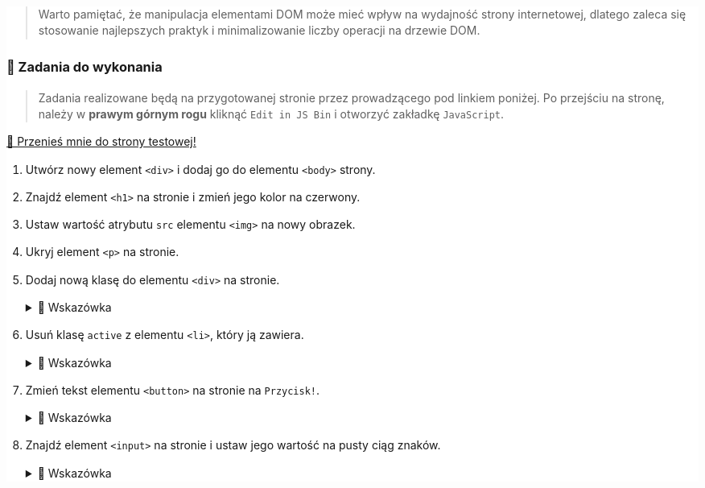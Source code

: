 > Warto pamiętać, że manipulacja elementami DOM może mieć wpływ na wydajność strony internetowej, dlatego zaleca się stosowanie najlepszych praktyk i minimalizowanie liczby operacji na drzewie DOM.

### 🌟 Zadania do wykonania
> Zadania realizowane będą na przygotowanej stronie przez prowadzącego pod linkiem poniżej.
> Po przejściu na stronę, należy w __prawym górnym rogu__ kliknąć ``Edit in JS Bin`` i otworzyć zakładkę ``JavaScript``.

[ 🔗 Przenieś mnie do strony testowej!](https://jsbin.com/kimopoputu/3)

1. Utwórz nowy element ``<div>`` i dodaj go do elementu ``<body>`` strony.

2. Znajdź element ``<h1>`` na stronie i zmień jego kolor na czerwony.

3. Ustaw wartość atrybutu ``src`` elementu ``<img>`` na nowy obrazek.

4. Ukryj element ``<p>`` na stronie.

5. Dodaj nową klasę do elementu ``<div>`` na stronie.

    <details>
    <summary> 🌠 Wskazówka</summary>

    ```javascript
    const div = 
    div.classList.___('');
    ```

    </details>

6. Usuń klasę ``active`` z elementu ``<li>``, który ją zawiera.

    <details>
    <summary> 🌠 Wskazówka</summary>

    ```javascript
    const activeListItem = document.querySelector('');
    activeListItem.classList.______('');
    ```

    </details>

7. Zmień tekst elementu ``<button>`` na stronie na ``Przycisk!``.

    <details>
    <summary> 🌠 Wskazówka</summary>

    ```javascript
    const button = document
    button.textC______ = 
    ```

    </details>

8. Znajdź element ``<input>`` na stronie i ustaw jego wartość na pusty ciąg znaków.

    <details>
    <summary> 🌠 Wskazówka</summary>
